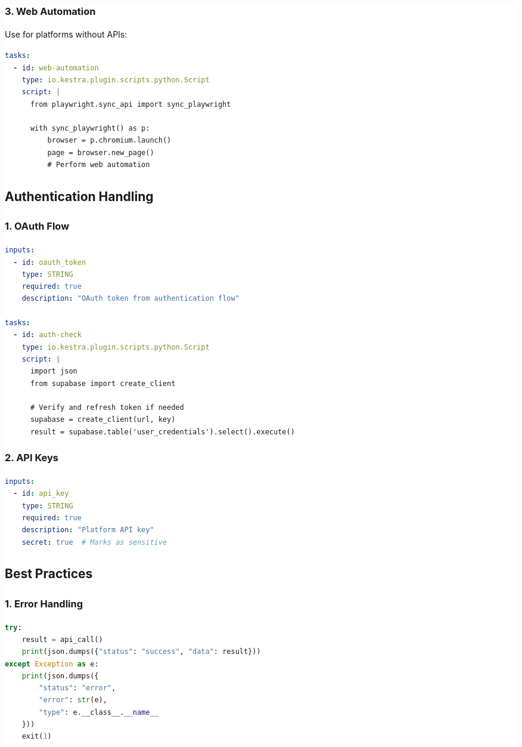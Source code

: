 ### 3. Web Automation
Use for platforms without APIs:

```yaml
tasks:
  - id: web-automation
    type: io.kestra.plugin.scripts.python.Script
    script: |
      from playwright.sync_api import sync_playwright
      
      with sync_playwright() as p:
          browser = p.chromium.launch()
          page = browser.new_page()
          # Perform web automation
```

## Authentication Handling

### 1. OAuth Flow
```yaml
inputs:
  - id: oauth_token
    type: STRING
    required: true
    description: "OAuth token from authentication flow"

tasks:
  - id: auth-check
    type: io.kestra.plugin.scripts.python.Script
    script: |
      import json
      from supabase import create_client
      
      # Verify and refresh token if needed
      supabase = create_client(url, key)
      result = supabase.table('user_credentials').select().execute()
```

### 2. API Keys
```yaml
inputs:
  - id: api_key
    type: STRING
    required: true
    description: "Platform API key"
    secret: true  # Marks as sensitive
```

## Best Practices

### 1. Error Handling
```python
try:
    result = api_call()
    print(json.dumps({"status": "success", "data": result}))
except Exception as e:
    print(json.dumps({
        "status": "error",
        "error": str(e),
        "type": e.__class__.__name__
    }))
    exit(1)
```